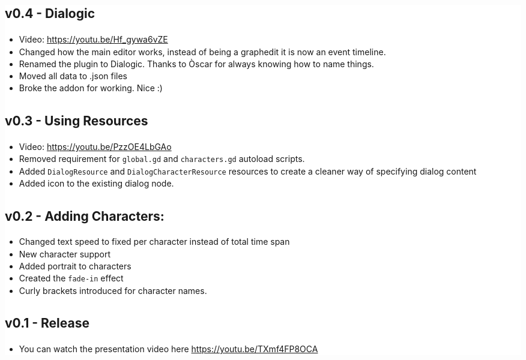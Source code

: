 ## v0.4 - Dialogic
 - Video: https://youtu.be/Hf_gywa6vZE
 - Changed how the main editor works, instead of being a graphedit it is now an event timeline.
 - Renamed the plugin to Dialogic. Thanks to Òscar for always knowing how to name things. 
 - Moved all data to .json files
 - Broke the addon for working. Nice :)

## v0.3 - Using Resources
 - Video: https://youtu.be/PzzOE4LbGAo
 - Removed requirement for `global.gd` and `characters.gd` autoload scripts.
 - Added `DialogResource` and `DialogCharacterResource` resources to create a cleaner way of specifying dialog content
 - Added icon to the existing dialog node.

## v0.2 - Adding Characters:
 - Changed text speed to fixed per character instead of total time span
 - New character support
 - Added portrait to characters
 - Created the `fade-in` effect
 - Curly brackets introduced for character names.

## v0.1 - Release
 - You can watch the presentation video here https://youtu.be/TXmf4FP8OCA